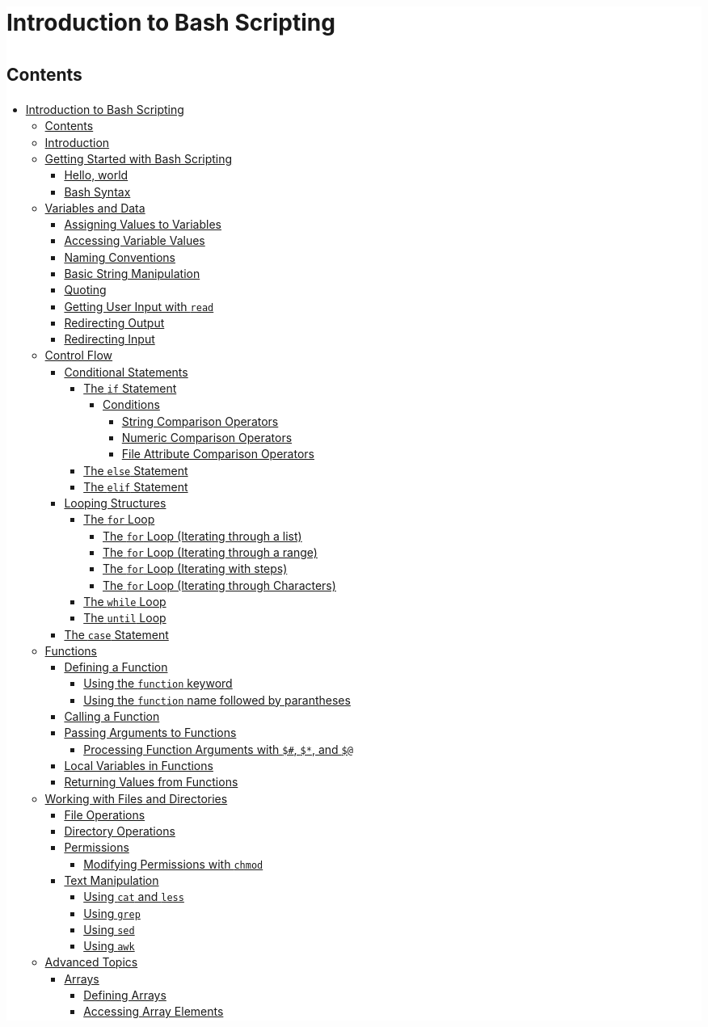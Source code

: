# Introduction to Bash Scripting

## Contents

- [Introduction to Bash Scripting](#introduction-to-bash-scripting)
  - [Contents](#contents)
  - [Introduction](#introduction)
  - [Getting Started with Bash Scripting](#getting-started-with-bash-scripting)
    - [Hello, world](#hello-world)
    - [Bash Syntax](#bash-syntax)
  - [Variables and Data](#variables-and-data)
    - [Assigning Values to Variables](#assigning-values-to-variables)
    - [Accessing Variable Values](#accessing-variable-values)
    - [Naming Conventions](#naming-conventions)
    - [Basic String Manipulation](#basic-string-manipulation)
    - [Quoting](#quoting)
    - [Getting User Input with `read`](#getting-user-input-with-read)
    - [Redirecting Output](#redirecting-output)
    - [Redirecting Input](#redirecting-input)
  - [Control Flow](#control-flow)
    - [Conditional Statements](#conditional-statements)
      - [The `if` Statement](#the-if-statement)
        - [Conditions](#conditions)
          - [String Comparison Operators](#string-comparison-operators)
          - [Numeric Comparison Operators](#numeric-comparison-operators)
          - [File Attribute Comparison Operators](#file-attribute-comparison-operators)
      - [The `else` Statement](#the-else-statement)
      - [The `elif` Statement](#the-elif-statement)
    - [Looping Structures](#looping-structures)
      - [The `for` Loop](#the-for-loop)
        - [The `for` Loop (Iterating through a list)](#the-for-loop-iterating-through-a-list)
        - [The `for` Loop (Iterating through a range)](#the-for-loop-iterating-through-a-range)
        - [The `for` Loop (Iterating with steps)](#the-for-loop-iterating-with-steps)
        - [The `for` Loop (Iterating through Characters)](#the-for-loop-iterating-through-characters)
      - [The `while` Loop](#the-while-loop)
      - [The `until` Loop](#the-until-loop)
    - [The `case` Statement](#the-case-statement)
  - [Functions](#functions)
    - [Defining a Function](#defining-a-function)
      - [Using the `function` keyword](#using-the-function-keyword)
      - [Using the `function` name followed by parantheses](#using-the-function-name-followed-by-parantheses)
    - [Calling a Function](#calling-a-function)
    - [Passing Arguments to Functions](#passing-arguments-to-functions)
      - [Processing Function Arguments with `$#`, `$*`, and `$@`](#processing-function-arguments-with---and-)
    - [Local Variables in Functions](#local-variables-in-functions)
    - [Returning Values from Functions](#returning-values-from-functions)
  - [Working with Files and Directories](#working-with-files-and-directories)
    - [File Operations](#file-operations)
    - [Directory Operations](#directory-operations)
    - [Permissions](#permissions)
      - [Modifying Permissions with `chmod`](#modifying-permissions-with-chmod)
    - [Text Manipulation](#text-manipulation)
      - [Using `cat` and `less`](#using-cat-and-less)
      - [Using `grep`](#using-grep)
      - [Using `sed`](#using-sed)
      - [Using `awk`](#using-awk)
  - [Advanced Topics](#advanced-topics)
    - [Arrays](#arrays)
      - [Defining Arrays](#defining-arrays)
      - [Accessing Array Elements](#accessing-array-elements)